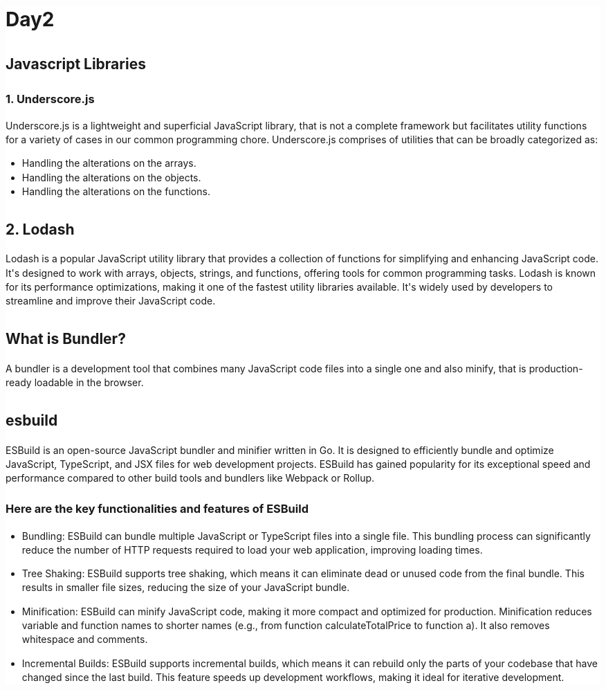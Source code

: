 # Day2

## Javascript Libraries

### 1. Underscore.js

Underscore.js is a lightweight and superficial JavaScript library, that is not a complete framework but facilitates utility functions for a variety of cases in our common programming chore. Underscore.js comprises of utilities that can be broadly categorized as:

* Handling the alterations on the arrays.
* Handling the alterations on the objects.
* Handling the alterations on the functions.

## 2. Lodash

Lodash is a popular JavaScript utility library that provides a collection of functions for simplifying and enhancing JavaScript code. It's designed to work with arrays, objects, strings, and functions, offering tools for common programming tasks. Lodash is known for its performance optimizations, making it one of the fastest utility libraries available. It's widely used by developers to streamline and improve their JavaScript code.

## What is Bundler?

A bundler is a development tool that combines many JavaScript code files into a single one and also minify, that is production-ready loadable in the browser.  

## esbuild

ESBuild is an open-source JavaScript bundler and minifier written in Go. It is designed to efficiently bundle and optimize JavaScript, TypeScript, and JSX files for web development projects. ESBuild has gained popularity for its exceptional speed and performance compared to other build tools and bundlers like Webpack or Rollup.

### Here are the key functionalities and features of ESBuild

* Bundling: ESBuild can bundle multiple JavaScript or TypeScript files into a single file. This bundling process can significantly reduce the number of HTTP requests required to load your web application, improving loading times.

* Tree Shaking: ESBuild supports tree shaking, which means it can eliminate dead or unused code from the final bundle. This results in smaller file sizes, reducing the size of your JavaScript bundle.

* Minification: ESBuild can minify JavaScript code, making it more compact and optimized for production. Minification reduces variable and function names to shorter names (e.g., from function calculateTotalPrice to function a). It also removes whitespace and comments.

* Incremental Builds: ESBuild supports incremental builds, which means it can rebuild only the parts of your codebase that have changed since the last build. This feature speeds up development workflows, making it ideal for iterative development.
